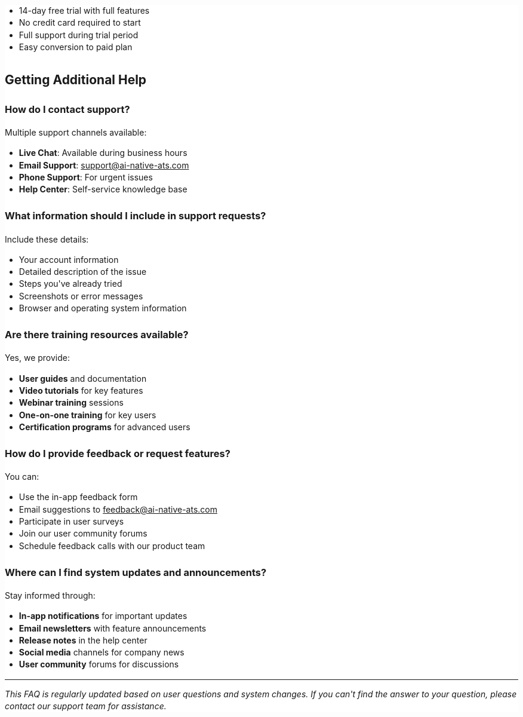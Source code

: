 - 14-day free trial with full features
- No credit card required to start
- Full support during trial period
- Easy conversion to paid plan

## Getting Additional Help

### How do I contact support?

Multiple support channels available:

- **Live Chat**: Available during business hours
- **Email Support**: support@ai-native-ats.com
- **Phone Support**: For urgent issues
- **Help Center**: Self-service knowledge base

### What information should I include in support requests?

Include these details:

- Your account information
- Detailed description of the issue
- Steps you've already tried
- Screenshots or error messages
- Browser and operating system information

### Are there training resources available?

Yes, we provide:

- **User guides** and documentation
- **Video tutorials** for key features
- **Webinar training** sessions
- **One-on-one training** for key users
- **Certification programs** for advanced users

### How do I provide feedback or request features?

You can:

- Use the in-app feedback form
- Email suggestions to feedback@ai-native-ats.com
- Participate in user surveys
- Join our user community forums
- Schedule feedback calls with our product team

### Where can I find system updates and announcements?

Stay informed through:

- **In-app notifications** for important updates
- **Email newsletters** with feature announcements
- **Release notes** in the help center
- **Social media** channels for company news
- **User community** forums for discussions

---

_This FAQ is regularly updated based on user questions and system changes. If you can't find the answer to your question, please contact our support team for assistance._
